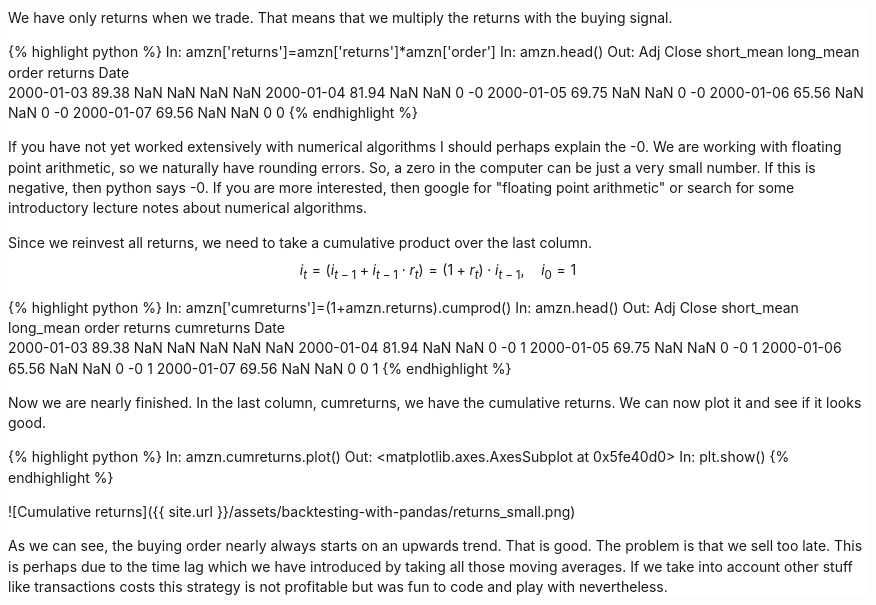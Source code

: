 We have only returns when we trade. That means that we multiply the
returns with the buying signal.

{% highlight python %}
In: amzn['returns']=amzn['returns']*amzn['order']
In: amzn.head()
Out: 
            Adj Close  short_mean  long_mean  order  returns
Date                                                        
2000-01-03      89.38         NaN        NaN    NaN      NaN
2000-01-04      81.94         NaN        NaN      0       -0
2000-01-05      69.75         NaN        NaN      0       -0
2000-01-06      65.56         NaN        NaN      0       -0
2000-01-07      69.56         NaN        NaN      0        0
{% endhighlight %}

If you have not yet worked extensively with numerical algorithms I
should perhaps explain the -0. We are working with floating point
arithmetic, so we naturally have rounding errors. So, a zero in the
computer can be just a very small number. If this is negative, then
python says -0. If you are more interested, then google for "floating
point arithmetic" or search for some introductory lecture notes about numerical
algorithms.

Since we reinvest all returns, we need to take a cumulative product
over the last column.  
$$i_t = (i_{t-1} + i_{t-1} \cdot r_t) = (1 + r_t) \cdot i_{t-1}, \quad i_0 = 1$$

{% highlight python %}
In: amzn['cumreturns']=(1+amzn.returns).cumprod()
In: amzn.head()
Out: 
            Adj Close  short_mean  long_mean  order  returns  cumreturns
Date                                                                    
2000-01-03      89.38         NaN        NaN    NaN      NaN         NaN
2000-01-04      81.94         NaN        NaN      0       -0           1
2000-01-05      69.75         NaN        NaN      0       -0           1
2000-01-06      65.56         NaN        NaN      0       -0           1
2000-01-07      69.56         NaN        NaN      0        0           1
{% endhighlight %}

Now we are nearly finished. In the last column, cumreturns, we have
the cumulative returns. We can now plot it and see if it looks good.

{% highlight python %}
In: amzn.cumreturns.plot()
Out: <matplotlib.axes.AxesSubplot at 0x5fe40d0>
In: plt.show()
{% endhighlight %}

![Cumulative returns]({{ site.url }}/assets/backtesting-with-pandas/returns_small.png)

As we can see, the buying order nearly always starts on an upwards
trend. That is good. The problem is that we sell too late. This is
perhaps due to the time lag which we have introduced by taking all
those moving averages. If we take into account other stuff like
transactions costs this strategy is not profitable but was fun to code
and play with nevertheless.
